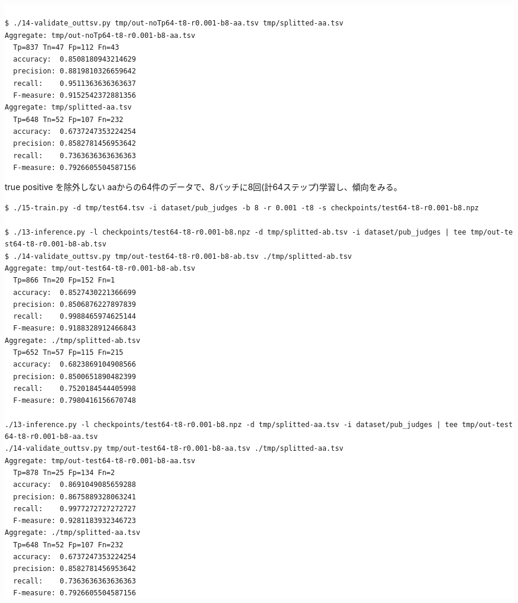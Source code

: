 ```console

$ ./14-validate_outtsv.py tmp/out-noTp64-t8-r0.001-b8-aa.tsv tmp/splitted-aa.tsv
Aggregate: tmp/out-noTp64-t8-r0.001-b8-aa.tsv
  Tp=837 Tn=47 Fp=112 Fn=43
  accuracy:  0.8508180943214629
  precision: 0.8819810326659642
  recall:    0.9511363636363637
  F-measure: 0.9152542372881356
Aggregate: tmp/splitted-aa.tsv
  Tp=648 Tn=52 Fp=107 Fn=232
  accuracy:  0.6737247353224254
  precision: 0.8582781456953642
  recall:    0.7363636363636363
  F-measure: 0.7926605504587156
```

true positive を除外しない aaからの64件のデータで、8バッチに8回(計64ステップ)学習し、傾向をみる。

```console
$ ./15-train.py -d tmp/test64.tsv -i dataset/pub_judges -b 8 -r 0.001 -t8 -s checkpoints/test64-t8-r0.001-b8.npz

$ ./13-inference.py -l checkpoints/test64-t8-r0.001-b8.npz -d tmp/splitted-ab.tsv -i dataset/pub_judges | tee tmp/out-test64-t8-r0.001-b8-ab.tsv
$ ./14-validate_outtsv.py tmp/out-test64-t8-r0.001-b8-ab.tsv ./tmp/splitted-ab.tsv
Aggregate: tmp/out-test64-t8-r0.001-b8-ab.tsv
  Tp=866 Tn=20 Fp=152 Fn=1
  accuracy:  0.8527430221366699
  precision: 0.8506876227897839
  recall:    0.9988465974625144
  F-measure: 0.9188328912466843
Aggregate: ./tmp/splitted-ab.tsv
  Tp=652 Tn=57 Fp=115 Fn=215
  accuracy:  0.6823869104908566
  precision: 0.8500651890482399
  recall:    0.7520184544405998
  F-measure: 0.7980416156670748

./13-inference.py -l checkpoints/test64-t8-r0.001-b8.npz -d tmp/splitted-aa.tsv -i dataset/pub_judges | tee tmp/out-test64-t8-r0.001-b8-aa.tsv
./14-validate_outtsv.py tmp/out-test64-t8-r0.001-b8-aa.tsv ./tmp/splitted-aa.tsv
Aggregate: tmp/out-test64-t8-r0.001-b8-aa.tsv
  Tp=878 Tn=25 Fp=134 Fn=2
  accuracy:  0.8691049085659288
  precision: 0.8675889328063241
  recall:    0.9977272727272727
  F-measure: 0.9281183932346723
Aggregate: ./tmp/splitted-aa.tsv
  Tp=648 Tn=52 Fp=107 Fn=232
  accuracy:  0.6737247353224254
  precision: 0.8582781456953642
  recall:    0.7363636363636363
  F-measure: 0.7926605504587156
```

